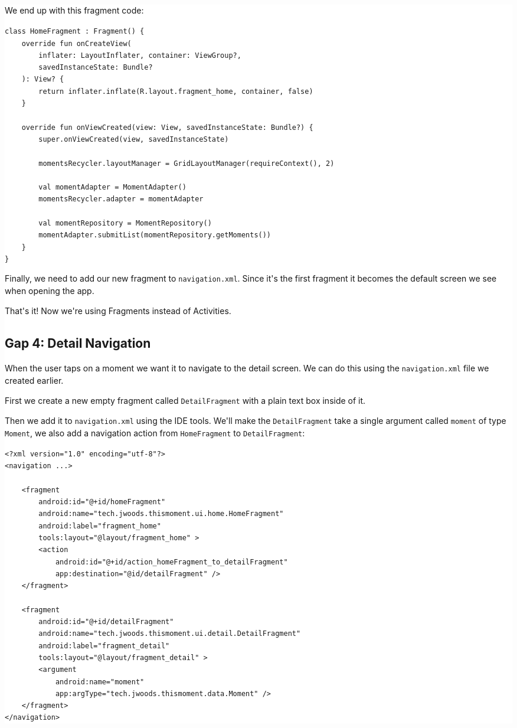 We end up with this fragment code:

```
class HomeFragment : Fragment() {
    override fun onCreateView(
        inflater: LayoutInflater, container: ViewGroup?,
        savedInstanceState: Bundle?
    ): View? {
        return inflater.inflate(R.layout.fragment_home, container, false)
    }

    override fun onViewCreated(view: View, savedInstanceState: Bundle?) {
        super.onViewCreated(view, savedInstanceState)

        momentsRecycler.layoutManager = GridLayoutManager(requireContext(), 2)

        val momentAdapter = MomentAdapter()
        momentsRecycler.adapter = momentAdapter

        val momentRepository = MomentRepository()
        momentAdapter.submitList(momentRepository.getMoments())
    }
}
```
 
 Finally, we need to add our new fragment to `navigation.xml`. Since it's the first fragment it becomes the default
 screen we see when opening the app. 
  
That's it! Now we're using Fragments instead of Activities.

## Gap 4: Detail Navigation

When the user taps on a moment we want it to navigate to the detail screen. We can do this using the `navigation.xml`
file we created earlier.

First we create a new empty fragment called `DetailFragment` with a plain text box inside of it.

Then we add it to `navigation.xml` using the IDE tools. We'll make the `DetailFragment` take a single argument called
`moment` of type `Moment`, we also add a navigation action from `HomeFragment` to `DetailFragment`:

```
<?xml version="1.0" encoding="utf-8"?>
<navigation ...>

    <fragment
        android:id="@+id/homeFragment"
        android:name="tech.jwoods.thismoment.ui.home.HomeFragment"
        android:label="fragment_home"
        tools:layout="@layout/fragment_home" >
        <action
            android:id="@+id/action_homeFragment_to_detailFragment"
            app:destination="@id/detailFragment" />
    </fragment>

    <fragment
        android:id="@+id/detailFragment"
        android:name="tech.jwoods.thismoment.ui.detail.DetailFragment"
        android:label="fragment_detail"
        tools:layout="@layout/fragment_detail" >
        <argument
            android:name="moment"
            app:argType="tech.jwoods.thismoment.data.Moment" />
    </fragment>
</navigation>
```